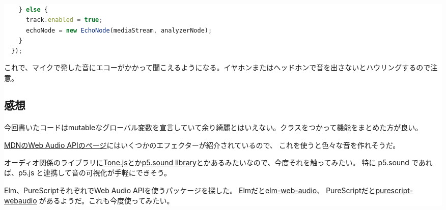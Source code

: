 ```js
    } else {
      track.enabled = true;
      echoNode = new EchoNode(mediaStream, analyzerNode);
    }
  });
```

これで、マイクで発した音にエコーがかかって聞こえるようになる。イヤホンまたはヘッドホンで音を出さないとハウリングするので注意。

## 感想

今回書いたコードはmutableなグローバル変数を宣言していて余り綺麗とはいえない。クラスをつかって機能をまとめた方が良い。

[MDNのWeb Audio APIのページ](https://developer.mozilla.org/ja/docs/Web/API/Web_Audio_API#defining_audio_effects_filters)にはいくつかのエフェクターが紹介されているので、
これを使うと色々な音を作れそうだ。

オーディオ関係のライブラリに[Tone.js](https://tonejs.github.io)とか[p5.sound library](https://p5js.org/reference/#/libraries/p5.sound)とかあるみたいなので、今度それを触ってみたい。
特に p5.sound であれば、p5.js と連携して音の可視化が手軽にできそう。

Elm、PureScriptそれぞれでWeb Audio APIを使うパッケージを探した。
Elmだと[elm-web-audio](https://package.elm-lang.org/packages/pd-andy/elm-web-audio/2.3.0/)、
PureScriptだと[purescript-webaudio](https://pursuit.purescript.org/packages/purescript-webaudio/0.2.1)
があるようだ。これも今度使ってみたい。
